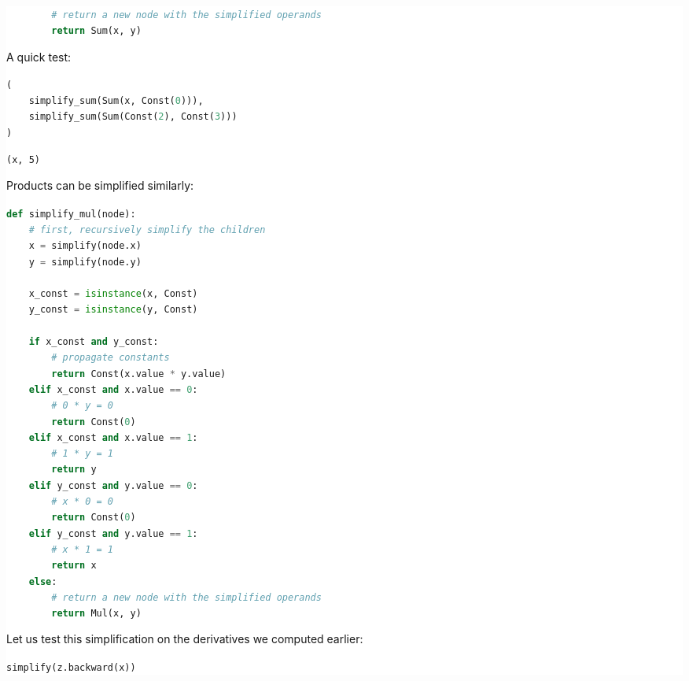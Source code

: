 ```python
        # return a new node with the simplified operands
        return Sum(x, y)
```

A quick test:


```python
(
    simplify_sum(Sum(x, Const(0))),
    simplify_sum(Sum(Const(2), Const(3)))
)
```




    (x, 5)



Products can be simplified similarly:


```python
def simplify_mul(node):
    # first, recursively simplify the children
    x = simplify(node.x)
    y = simplify(node.y)

    x_const = isinstance(x, Const)
    y_const = isinstance(y, Const)

    if x_const and y_const:
        # propagate constants
        return Const(x.value * y.value)
    elif x_const and x.value == 0:
        # 0 * y = 0
        return Const(0)
    elif x_const and x.value == 1:
        # 1 * y = 1
        return y
    elif y_const and y.value == 0:
        # x * 0 = 0
        return Const(0)
    elif y_const and y.value == 1:
        # x * 1 = 1
        return x
    else:
        # return a new node with the simplified operands
        return Mul(x, y)
```

Let us test this simplification on the derivatives we computed earlier:


```python
simplify(z.backward(x))
```

